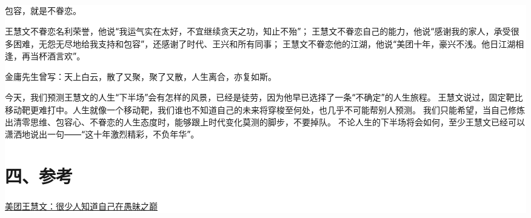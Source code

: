 包容，就是不眷恋。

王慧文不眷恋名利荣誉，他说“我运气实在太好，不宜继续贪天之功，知止不殆”；
王慧文不眷恋自己的能力，他说“感谢我的家人，承受很多困难，无怨无尽地给我支持和包容”，还感谢了时代、王兴和所有同事；
王慧文不眷恋他的江湖，他说“美团十年，豪兴不浅。他日江湖相逢，再当杯酒言欢”。

金庸先生曾写：天上白云，散了又聚，聚了又散，人生离合，亦复如斯。

今天，我们预测王慧文的人生“下半场”会有怎样的风景，已经是徒劳，因为他早已选择了一条“不确定”的人生旅程。
王慧文说过，固定靶比移动靶更难打中。人生就像一个移动靶，我们谁也不知道自己的未来将穿梭至何处，也几乎不可能帮别人预测。
我们只能希望，当自己修炼出清零思维、包容心、不眷恋的人生态度时，能够跟上时代变化莫测的脚步，不要掉队。
不论人生的下半场将会如何，至少王慧文已经可以潇洒地说出一句——“这十年激烈精彩，不负年华”。

# 四、参考
[美团王慧文：很少人知道自己在愚昧之巅](https://mp.weixin.qq.com/s/t5XGm_eOD6DxDrwtlTgjag)
